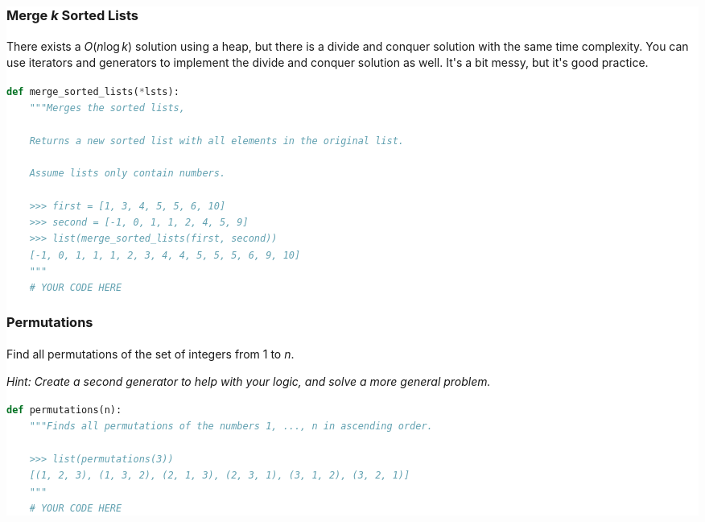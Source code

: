 
### Merge $k$ Sorted Lists

There exists a $O(n\log{k})$ solution using a heap, but there is a divide and
conquer solution with the same time complexity. You can use iterators and
generators to implement the divide and conquer solution as well. It's a bit
messy, but it's good practice.

```python
def merge_sorted_lists(*lsts):
    """Merges the sorted lists,

    Returns a new sorted list with all elements in the original list.

    Assume lists only contain numbers.

    >>> first = [1, 3, 4, 5, 5, 6, 10]
    >>> second = [-1, 0, 1, 1, 2, 4, 5, 9]
    >>> list(merge_sorted_lists(first, second))
    [-1, 0, 1, 1, 1, 2, 3, 4, 4, 5, 5, 5, 6, 9, 10]
    """
    # YOUR CODE HERE


```


### Permutations

Find all permutations of the set of integers from $1$ to $n$.

*Hint: Create a second generator to help with your logic, and solve a more
general problem.*

```python
def permutations(n):
    """Finds all permutations of the numbers 1, ..., n in ascending order.

    >>> list(permutations(3))
    [(1, 2, 3), (1, 3, 2), (2, 1, 3), (2, 3, 1), (3, 1, 2), (3, 2, 1)]
    """
    # YOUR CODE HERE


```

[^2]: This is inefficient as we loop through all numbers up to the square root
  when checking if a number is prime or not. Ideally, we could only loop
  through all primes. Unfortunately this is not as convenient to express in
  Python as every `primes()` generator is distinct. In truly lazy languages we
  could represent the `primes` list as a singular self referential data
  structure: the `primes` list would reference `is_prime`, which would
  recursively reference `primes` to look up the primes up to
  $\lfloor\sqrt{n}\rfloor$.


[^1]: In practice they generate different code; CPython has a special